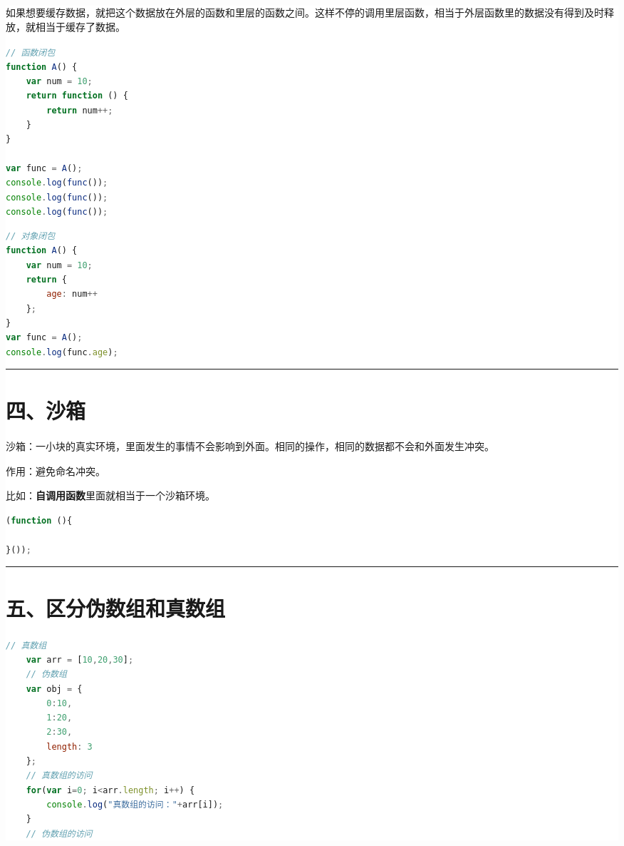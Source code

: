 如果想要缓存数据，就把这个数据放在外层的函数和里层的函数之间。这样不停的调用里层函数，相当于外层函数里的数据没有得到及时释放，就相当于缓存了数据。

```js
// 函数闭包
function A() {
    var num = 10;
    return function () {
        return num++;
    }
}

var func = A();
console.log(func());
console.log(func());
console.log(func());
```

```js
// 对象闭包
function A() {
    var num = 10;
    return {
        age: num++
    };
}
var func = A();
console.log(func.age);
```



---

# 四、沙箱

沙箱：一小块的真实环境，里面发生的事情不会影响到外面。相同的操作，相同的数据都不会和外面发生冲突。

作用：避免命名冲突。

比如：**自调用函数**里面就相当于一个沙箱环境。

```js
(function (){
        
}());
```



---

# 五、区分伪数组和真数组

```js
// 真数组
    var arr = [10,20,30];
    // 伪数组
    var obj = {
        0:10,
        1:20,
        2:30,
        length: 3
    };
    // 真数组的访问
    for(var i=0; i<arr.length; i++) {
        console.log("真数组的访问："+arr[i]);
    }
    // 伪数组的访问
```
